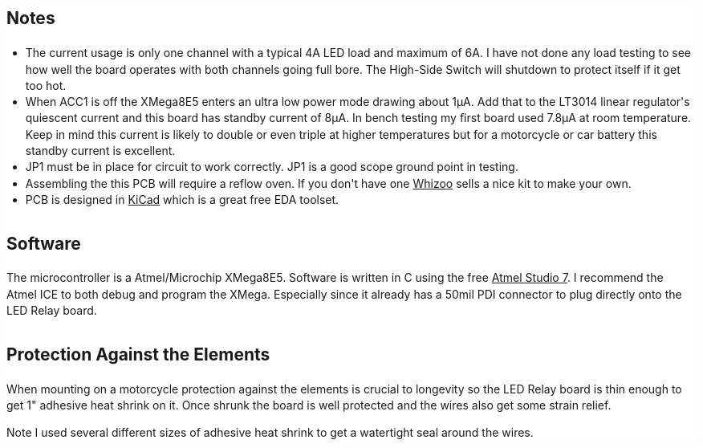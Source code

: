 ## Notes
* The current usage is only one channel with a typical 4A LED load and maximum of 6A. I have not done any load testing to see how well the board operates with both channels going full bore. The High-Side Switch will shutdown to protect itself if it get too hot.
* When ACC1 is off the XMega8E5 enters an ultra low power mode drawing about 1µA. Add that to the LT3014 linear regulator's quiescent current and this board has standby current of 8µA. In bench testing my first board used 7.8µA at room temperature. Keep in mind this current is likely to double or even triple at higher temperatures but for a motorcycle or car battery this standby current is excellent.
* JP1 must be in place for circuit to work correctly. JP1 is a good scope ground point in testing.
* Assembling the this PCB will require a reflow oven. If you don't have one [Whizoo](http://www.whizoo.com/) sells a nice kit to make your own.
* PCB is designed in [KiCad](http://kicad-pcb.org) which is a great free EDA toolset.

## Software
The microcontroller is a Atmel/Microchip XMega8E5. Software is written in C using the free [Atmel Studio 7](https://www.google.com/search?q=atmel+studio+7). I recommend the Atmel ICE to both debug and program the XMega. Especially since it already has a 50mil PDI connector to plug directly onto the LED Relay board.

## Protection Against the Elements
When mounting on a motorcycle protection against the elements is crucial to longevity so the LED Relay board is thin enough to get 1" adhesive heat shrink on it. Once shrunk the board is well protected and the wires also get some strain relief.

Note I used several different sizes of adhesive heat shrink to get a watertight seal around the wires.